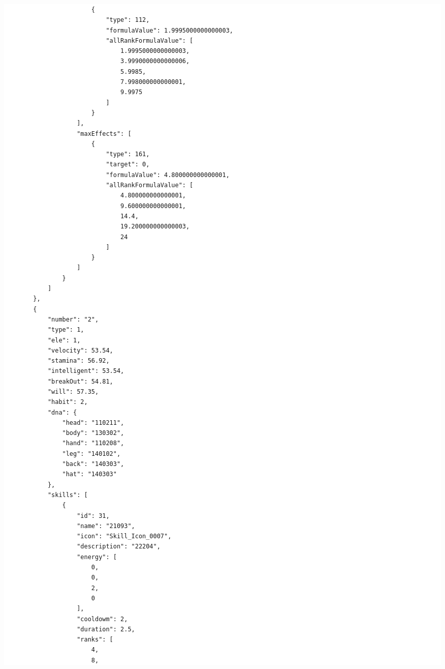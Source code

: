                             {
                                "type": 112,
                                "formulaValue": 1.9995000000000003,
                                "allRankFormulaValue": [
                                    1.9995000000000003,
                                    3.9990000000000006,
                                    5.9985,
                                    7.998000000000001,
                                    9.9975
                                ]
                            }
                        ],
                        "maxEffects": [
                            {
                                "type": 161,
                                "target": 0,
                                "formulaValue": 4.800000000000001,
                                "allRankFormulaValue": [
                                    4.800000000000001,
                                    9.600000000000001,
                                    14.4,
                                    19.200000000000003,
                                    24
                                ]
                            }
                        ]
                    }
                ]
            },
            {
                "number": "2",
                "type": 1,
                "ele": 1,
                "velocity": 53.54,
                "stamina": 56.92,
                "intelligent": 53.54,
                "breakOut": 54.81,
                "will": 57.35,
                "habit": 2,
                "dna": {
                    "head": "110211",
                    "body": "130302",
                    "hand": "110208",
                    "leg": "140102",
                    "back": "140303",
                    "hat": "140303"
                },
                "skills": [
                    {
                        "id": 31,
                        "name": "21093",
                        "icon": "Skill_Icon_0007",
                        "description": "22204",
                        "energy": [
                            0,
                            0,
                            2,
                            0
                        ],
                        "cooldowm": 2,
                        "duration": 2.5,
                        "ranks": [
                            4,
                            8,